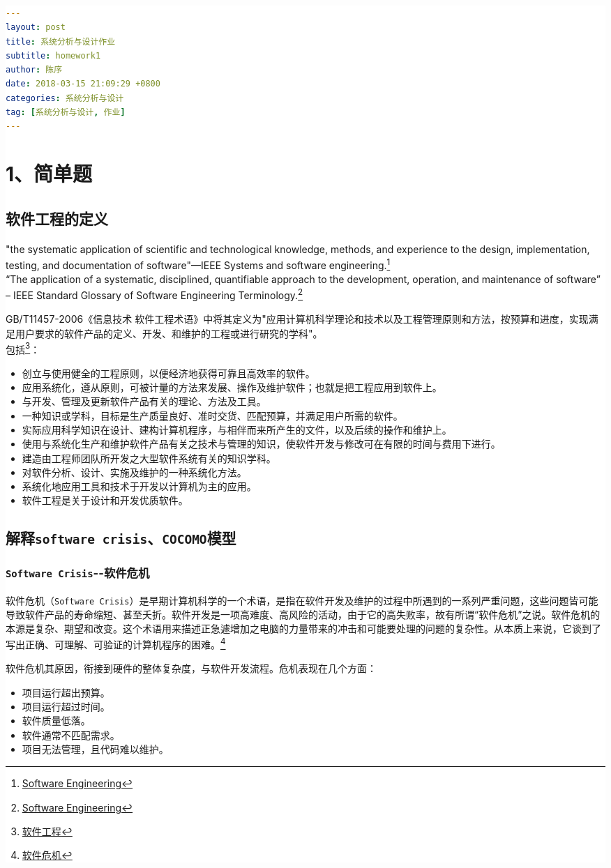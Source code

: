 ```yaml
---
layout: post
title: 系统分析与设计作业
subtitle: homework1
author: 陈序
date: 2018-03-15 21:09:29 +0800
categories: 系统分析与设计
tag: [系统分析与设计, 作业]
---
```


# 1、简单题

## 软件工程的定义

"the systematic application of scientific and technological knowledge, methods, and experience to the design, implementation, testing, and documentation of software"—IEEE Systems and software engineering.[^1]  
“The application of a systematic, disciplined, quantifiable approach to the development, operation, and maintenance of software” – IEEE Standard Glossary of Software Engineering Terminology.[^1]  

GB/T11457-2006《信息技术 软件工程术语》中将其定义为"应用计算机科学理论和技术以及工程管理原则和方法，按预算和进度，实现满足用户要求的软件产品的定义、开发、和维护的工程或进行研究的学科"。  
包括[^2]：
+ 创立与使用健全的工程原则，以便经济地获得可靠且高效率的软件。
+ 应用系统化，遵从原则，可被计量的方法来发展、操作及维护软件；也就是把工程应用到软件上。
+ 与开发、管理及更新软件产品有关的理论、方法及工具。
+ 一种知识或学科，目标是生产质量良好、准时交货、匹配预算，并满足用户所需的软件。
+ 实际应用科学知识在设计、建构计算机程序，与相伴而来所产生的文件，以及后续的操作和维护上。
+ 使用与系统化生产和维护软件产品有关之技术与管理的知识，使软件开发与修改可在有限的时间与费用下进行。
+ 建造由工程师团队所开发之大型软件系统有关的知识学科。
+ 对软件分析、设计、实施及维护的一种系统化方法。
+ 系统化地应用工具和技术于开发以计算机为主的应用。
+ 软件工程是关于设计和开发优质软件。

## 解释``software crisis``、``COCOMO``模型
### ``Software Crisis``--软件危机  
软件危机（``Software Crisis``）是早期计算机科学的一个术语，是指在软件开发及维护的过程中所遇到的一系列严重问题，这些问题皆可能导致软件产品的寿命缩短、甚至夭折。软件开发是一项高难度、高风险的活动，由于它的高失败率，故有所谓“软件危机”之说。软件危机的本源是复杂、期望和改变。这个术语用来描述正急遽增加之电脑的力量带来的冲击和可能要处理的问题的复杂性。从本质上来说，它谈到了写出正确、可理解、可验证的计算机程序的困难。[^3]  

软件危机其原因，衔接到硬件的整体复杂度，与软件开发流程。危机表现在几个方面：

- 项目运行超出预算。
- 项目运行超过时间。
- 软件质量低落。
- 软件通常不匹配需求。
- 项目无法管理，且代码难以维护。


[^1]: [Software Engineering](https://en.wikipedia.org/wiki/Software_engineering#Definitions)
[^2]: [软件工程](https://zh.wikipedia.org/wiki/%E8%BD%AF%E4%BB%B6%E5%B7%A5%E7%A8%8B#%E5%AE%9A%E4%B9%89)
[^3]: [软件危机](https://zh.wikipedia.org/wiki/%E8%BD%AF%E4%BB%B6%E5%8D%B1%E6%9C%BA)
[^4]: [何为软件危机](https://zh.wikipedia.org/wiki/%E8%BD%AF%E4%BB%B6%E5%8D%B1%E6%9C%BA#%E4%BD%95%E4%B8%BA%E8%BD%AF%E4%BB%B6%E5%8D%B1%E6%9C%BA)
[^5]: [构成性成本模型](https://zh.wikipedia.org/wiki/%E6%9E%84%E9%80%A0%E6%80%A7%E6%88%90%E6%9C%AC%E6%A8%A1%E5%9E%8B)
[^6]: [软件生命周期](https://zh.wikipedia.org/zh-hans/%E8%BB%9F%E9%AB%94%E7%94%9F%E5%91%BD%E9%80%B1%E6%9C%9F%E7%AE%A1%E7%90%86)
[^7]: [希迈](https://zh.wikipedia.org/zh-hans/%E8%83%BD%E5%8A%9B%E6%88%90%E7%86%9F%E5%BA%A6%E6%A8%A1%E5%9E%8B%E9%9B%86%E6%88%90)
[^8]: [CMMI](https://baike.baidu.com/item/CMMI)